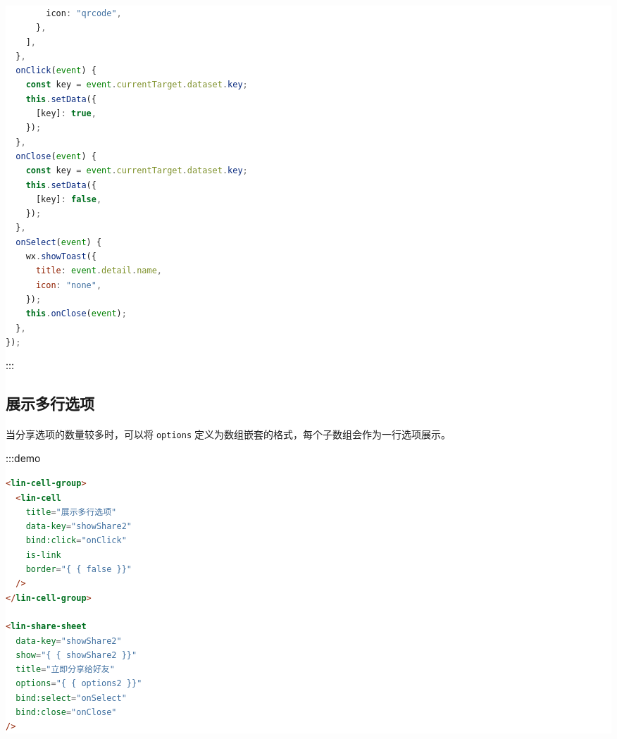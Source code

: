 ```javascript
        icon: "qrcode",
      },
    ],
  },
  onClick(event) {
    const key = event.currentTarget.dataset.key;
    this.setData({
      [key]: true,
    });
  },
  onClose(event) {
    const key = event.currentTarget.dataset.key;
    this.setData({
      [key]: false,
    });
  },
  onSelect(event) {
    wx.showToast({
      title: event.detail.name,
      icon: "none",
    });
    this.onClose(event);
  },
});
```

:::

## 展示多行选项

当分享选项的数量较多时，可以将 `options` 定义为数组嵌套的格式，每个子数组会作为一行选项展示。

:::demo

```html
<lin-cell-group>
  <lin-cell
    title="展示多行选项"
    data-key="showShare2"
    bind:click="onClick"
    is-link
    border="{ { false }}"
  />
</lin-cell-group>

<lin-share-sheet
  data-key="showShare2"
  show="{ { showShare2 }}"
  title="立即分享给好友"
  options="{ { options2 }}"
  bind:select="onSelect"
  bind:close="onClose"
/>
```
